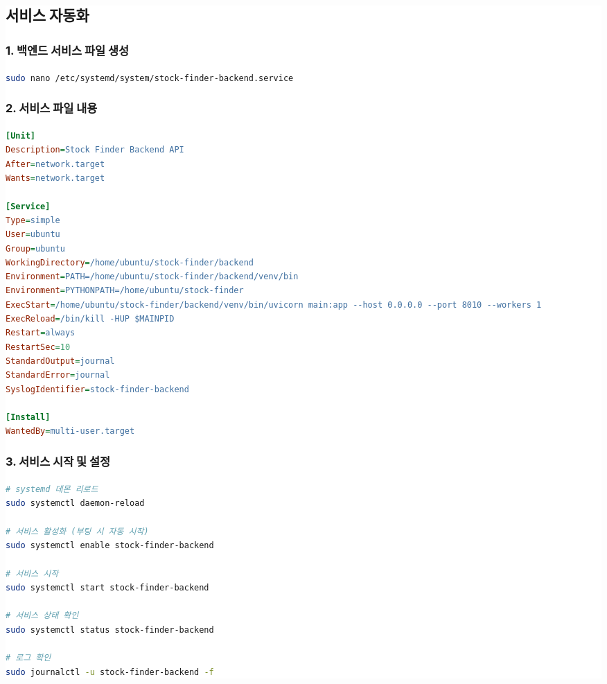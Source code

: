 
## 서비스 자동화

### 1. 백엔드 서비스 파일 생성
```bash
sudo nano /etc/systemd/system/stock-finder-backend.service
```

### 2. 서비스 파일 내용
```ini
[Unit]
Description=Stock Finder Backend API
After=network.target
Wants=network.target

[Service]
Type=simple
User=ubuntu
Group=ubuntu
WorkingDirectory=/home/ubuntu/stock-finder/backend
Environment=PATH=/home/ubuntu/stock-finder/backend/venv/bin
Environment=PYTHONPATH=/home/ubuntu/stock-finder
ExecStart=/home/ubuntu/stock-finder/backend/venv/bin/uvicorn main:app --host 0.0.0.0 --port 8010 --workers 1
ExecReload=/bin/kill -HUP $MAINPID
Restart=always
RestartSec=10
StandardOutput=journal
StandardError=journal
SyslogIdentifier=stock-finder-backend

[Install]
WantedBy=multi-user.target
```

### 3. 서비스 시작 및 설정
```bash
# systemd 데몬 리로드
sudo systemctl daemon-reload

# 서비스 활성화 (부팅 시 자동 시작)
sudo systemctl enable stock-finder-backend

# 서비스 시작
sudo systemctl start stock-finder-backend

# 서비스 상태 확인
sudo systemctl status stock-finder-backend

# 로그 확인
sudo journalctl -u stock-finder-backend -f
```
